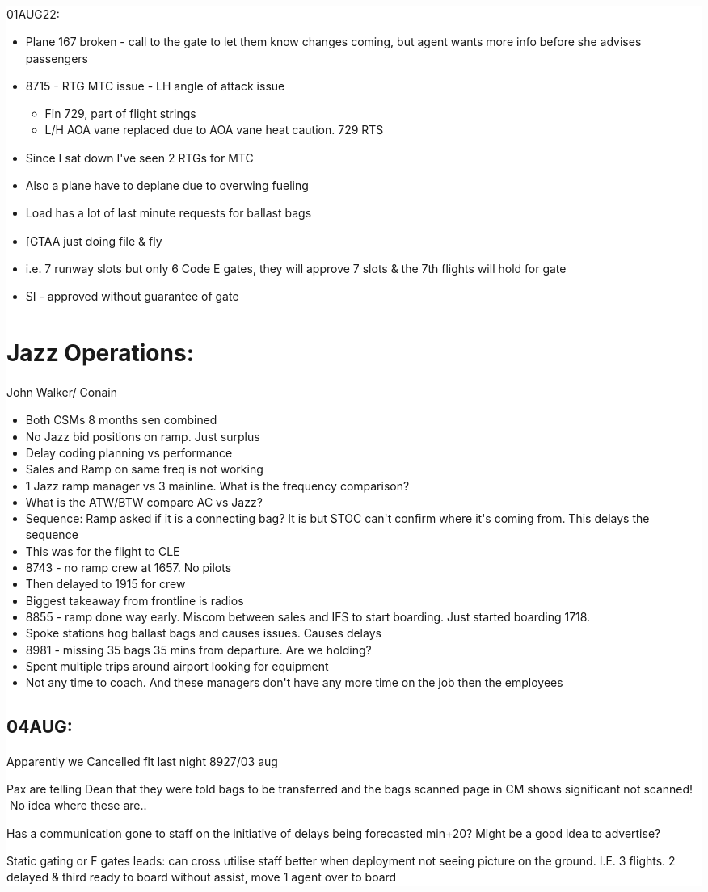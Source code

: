 
01AUG22:

- Plane 167 broken - call to the gate to let them know changes coming, but agent wants more info before she advises passengers
- 8715 - RTG MTC issue - LH angle of attack issue
	- Fin 729, part of flight strings
	- L/H AOA vane replaced due to AOA vane heat caution. 729 RTS

- Since I sat down I've seen 2 RTGs for MTC
- Also a plane have to deplane due to overwing fueling
- Load has a lot of last minute requests for ballast bags




- [GTAA just doing file & fly
- i.e. 7 runway slots but only 6 Code E gates, they will approve 7 slots & the 7th flights will hold for gate
- SI - approved without guarantee of gate

# Jazz Operations:

John Walker/ Conain
- Both CSMs 8 months sen combined
- No Jazz bid positions on ramp. Just surplus
- Delay coding planning vs performance
- Sales and Ramp on same freq is not working
- 1 Jazz ramp manager vs 3 mainline. What is the frequency comparison?
- What is the ATW/BTW compare AC vs Jazz?
- Sequence: Ramp asked if it is a connecting bag? It is but STOC can't confirm where it's coming from. This delays the sequence
- This was for the flight to CLE
- 8743 - no ramp crew at 1657. No pilots
- Then delayed to 1915 for crew
- Biggest takeaway from frontline is radios
- 8855 - ramp done way early. Miscom between sales and IFS to start boarding. Just started boarding 1718.
- Spoke stations hog ballast bags and causes issues. Causes delays
- 8981 - missing 35 bags 35 mins from departure. Are we holding?
- Spent multiple trips around airport looking for equipment
- Not any time to coach. And these managers don't have any more time on the job then the employees

## 04AUG:

Apparently we Cancelled flt last night 8927/03 aug

Pax are telling Dean that they were told bags to be transferred and the bags scanned page in CM shows significant not scanned!  No idea where these are..

Has a communication gone to staff on the initiative of delays being forecasted min+20?
Might be a good idea to advertise?

Static gating or F gates leads: can cross utilise staff better when deployment not seeing picture on the ground. I.E. 3 flights. 2 delayed & third ready to board without assist, move 1 agent over to board
